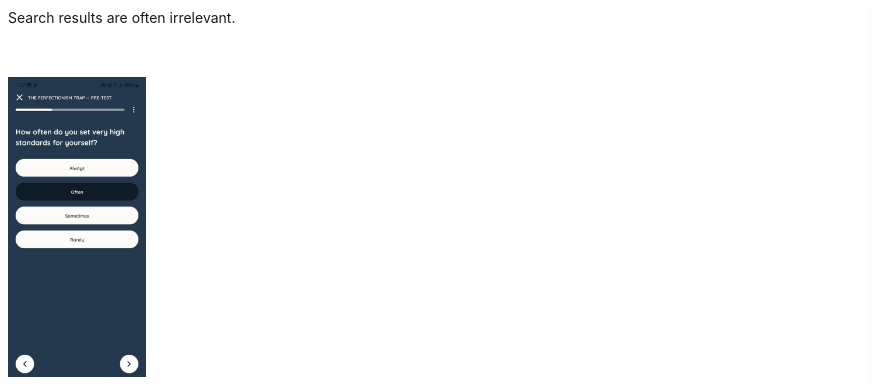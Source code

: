 Search results are often irrelevant.
&nbsp;

&nbsp;

<img src="screenshots/radio.jpeg" alt="Feature 1" height="300">